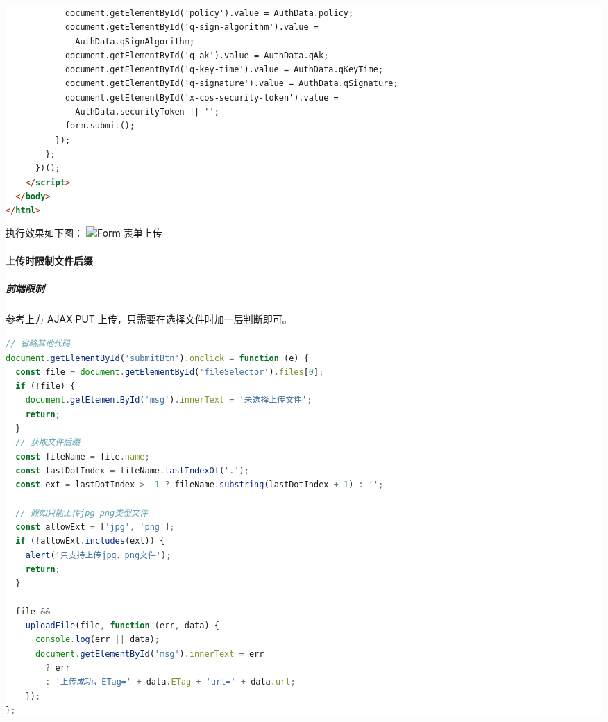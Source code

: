 ```html
            document.getElementById('policy').value = AuthData.policy;
            document.getElementById('q-sign-algorithm').value =
              AuthData.qSignAlgorithm;
            document.getElementById('q-ak').value = AuthData.qAk;
            document.getElementById('q-key-time').value = AuthData.qKeyTime;
            document.getElementById('q-signature').value = AuthData.qSignature;
            document.getElementById('x-cos-security-token').value =
              AuthData.securityToken || '';
            form.submit();
          });
        };
      })();
    </script>
  </body>
</html>
```

执行效果如下图：
![Form 表单上传](https://main.qcloudimg.com/raw/ef666461bc5f88715f28934393ebe4f4.png)

#### 上传时限制文件后缀

##### 前端限制

参考上方 AJAX PUT 上传，只需要在选择文件时加一层判断即可。

```js
// 省略其他代码
document.getElementById('submitBtn').onclick = function (e) {
  const file = document.getElementById('fileSelector').files[0];
  if (!file) {
    document.getElementById('msg').innerText = '未选择上传文件';
    return;
  }
  // 获取文件后缀
  const fileName = file.name;
  const lastDotIndex = fileName.lastIndexOf('.');
  const ext = lastDotIndex > -1 ? fileName.substring(lastDotIndex + 1) : '';

  // 假如只能上传jpg png类型文件
  const allowExt = ['jpg', 'png'];
  if (!allowExt.includes(ext)) {
    alert('只支持上传jpg、png文件');
    return;
  }

  file &&
    uploadFile(file, function (err, data) {
      console.log(err || data);
      document.getElementById('msg').innerText = err
        ? err
        : '上传成功，ETag=' + data.ETag + 'url=' + data.url;
    });
};
```
